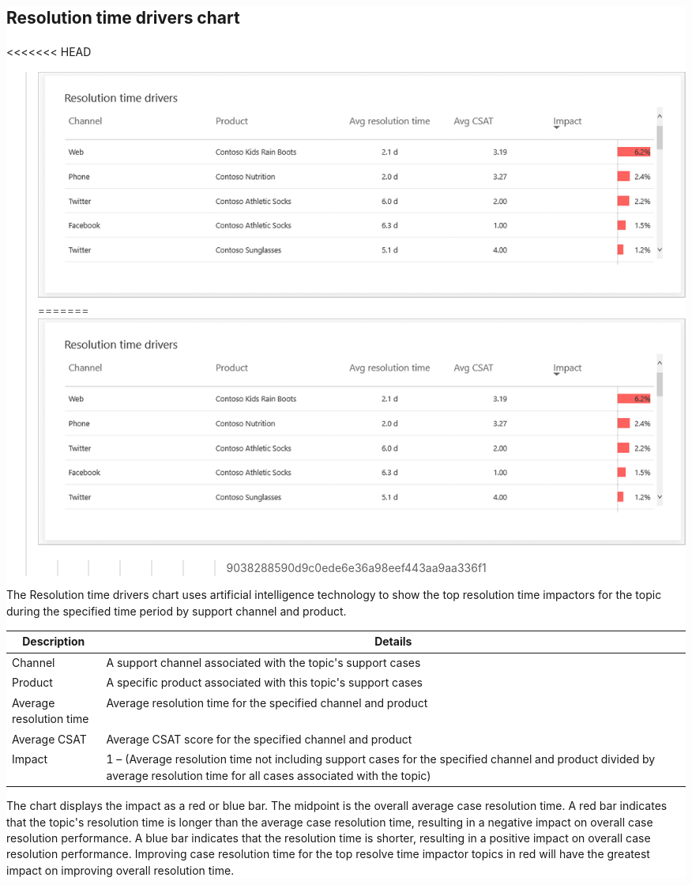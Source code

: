 ## Resolution time drivers chart

<<<<<<< HEAD
> ![Top resolve time impactors chart](media/resolution-time-details.png)
=======
![Top resolve time impactors chart](media/resolution-time-details.png)
>>>>>>> 9038288590d9c0ede6e36a98eef443aa9aa336f1

The Resolution time drivers chart uses artificial intelligence technology to show the top resolution time impactors for the topic during the specified time period by support channel and product.

Description | Details
----------- | -------
Channel | A support channel associated with the topic's support cases
Product | A specific product associated with this topic's support cases
Average resolution time | Average resolution time for the specified channel and product
Average CSAT | Average CSAT score for the specified channel and product
Impact | 1 – (Average resolution time not including support cases for the specified channel and product divided by average resolution time for all cases associated with the topic)

The chart displays the impact as a red or blue bar. The midpoint is the overall average case resolution time. A red bar indicates that the topic's resolution time is longer than the average case resolution time, resulting in a negative impact on overall case resolution performance. A blue bar indicates that the resolution time is shorter, resulting in a positive impact on overall case resolution performance. Improving case resolution time for the top resolve time impactor topics in red will have the greatest impact on improving overall resolution time.
